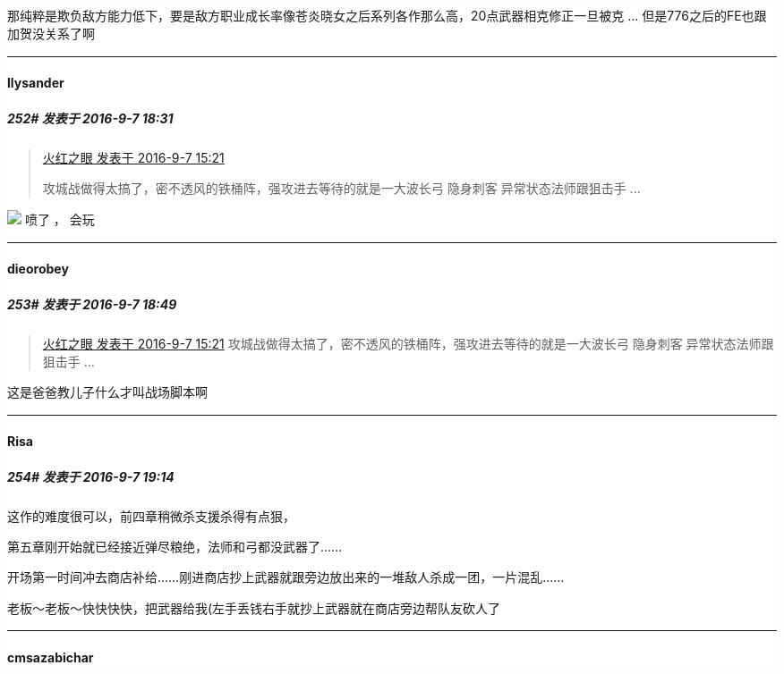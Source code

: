 那纯粹是欺负敌方能力低下，要是敌方职业成长率像苍炎晓女之后系列各作那么高，20点武器相克修正一旦被克 ...</blockquote>
但是776之后的FE也跟加贺没关系了啊







*****

####  llysander  
##### 252#       发表于 2016-9-7 18:31



<blockquote><a href="httphttps://bbs.saraba1st.com/2b/forum.php?mod=redirect&amp;goto=findpost&amp;pid=33508413&amp;ptid=1330118" target="_blank">火红之眼 发表于 2016-9-7 15:21</a>

攻城战做得太搞了，密不透风的铁桶阵，强攻进去等待的就是一大波长弓 隐身刺客 异常状态法师跟狙击手 ...</blockquote>
<img src="https://static.saraba1st.com/image/smiley/face/00.gif" referrerpolicy="no-referrer"> 喷了 ， 会玩







*****

####  dieorobey  
##### 253#       发表于 2016-9-7 18:49



<blockquote><a href="httphttps://bbs.saraba1st.com/2b/forum.php?mod=redirect&amp;amp;goto=findpost&amp;amp;pid=33508413&amp;amp;ptid=1330118" target="_blank">火红之眼 发表于 2016-9-7 15:21</a>
攻城战做得太搞了，密不透风的铁桶阵，强攻进去等待的就是一大波长弓 隐身刺客 异常状态法师跟狙击手 ...</blockquote>
这是爸爸教儿子什么才叫战场脚本啊







*****

####  Risa  
##### 254#       发表于 2016-9-7 19:14




这作的难度很可以，前四章稍微杀支援杀得有点狠，

第五章刚开始就已经接近弹尽粮绝，法师和弓都没武器了……

开场第一时间冲去商店补给……刚进商店抄上武器就跟旁边放出来的一堆敌人杀成一团，一片混乱……

老板～老板～快快快快，把武器给我(左手丢钱右手就抄上武器就在商店旁边帮队友砍人了







*****

####  cmsazabichar  
